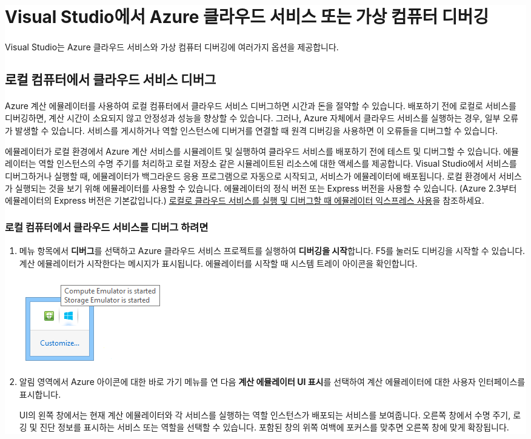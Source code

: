 <properties 
	pageTitle="Visual Studio에서 Azure 클라우드 서비스 또는 가상 컴퓨터 디버깅 | Microsoft Azure"
	description="Visual Studio에서 클라우드 서비스 또는 가상 컴퓨터 디버깅"
	services="visual-studio-online"
	documentationCenter="na"
	authors="TomArcher"
	manager="douge"
	editor="" />
<tags 
	ms.service="visual-studio-online"
	ms.devlang="multiple"
	ms.topic="article"
	ms.tgt_pltfrm="multiple"
	ms.workload="na"
	ms.date="06/01/2016"
	ms.author="tarcher" />

# Visual Studio에서 Azure 클라우드 서비스 또는 가상 컴퓨터 디버깅

Visual Studio는 Azure 클라우드 서비스와 가상 컴퓨터 디버깅에 여러가지 옵션을 제공합니다.



## 로컬 컴퓨터에서 클라우드 서비스 디버그

Azure 계산 에뮬레이터를 사용하여 로컬 컴퓨터에서 클라우드 서비스 디버그하면 시간과 돈을 절약할 수 있습니다. 배포하기 전에 로컬로 서비스를 디버깅하면, 계산 시간이 소요되지 않고 안정성과 성능을 향상할 수 있습니다. 그러나, Azure 자체에서 클라우드 서비스를 실행하는 경우, 일부 오류가 발생할 수 있습니다. 서비스를 게시하거나 역할 인스턴스에 디버거를 연결할 때 원격 디버깅을 사용하면 이 오류들을 디버그할 수 있습니다.

에뮬레이터가 로컬 환경에서 Azure 계산 서비스를 시뮬레이트 및 실행하여 클라우드 서비스를 배포하기 전에 테스트 및 디버그할 수 있습니다. 에뮬레이터는 역할 인스턴스의 수명 주기를 처리하고 로컬 저장소 같은 시뮬레이트된 리소스에 대한 액세스를 제공합니다. Visual Studio에서 서비스를 디버그하거나 실행할 때, 에뮬레이터가 백그라운드 응용 프로그램으로 자동으로 시작되고, 서비스가 에뮬레이터에 배포됩니다. 로컬 환경에서 서비스가 실행되는 것을 보기 위해 에뮬레이터를 사용할 수 있습니다. 에뮬레이터의 정식 버전 또는 Express 버전을 사용할 수 있습니다. (Azure 2.3부터 에뮬레이터의 Express 버전은 기본값입니다.) [로컬로 클라우드 서비스를 실행 및 디버그할 때 에뮬레이터 익스프레스 사용](https://msdn.microsoft.com/library/dn339018.aspx)을 참조하세요.

### 로컬 컴퓨터에서 클라우드 서비스를 디버그 하려면

1. 메뉴 항목에서 **디버그**를 선택하고 Azure 클라우드 서비스 프로젝트를 실행하여 **디버깅을 시작**합니다. F5를 눌러도 디버깅을 시작할 수 있습니다. 계산 에뮬레이터가 시작한다는 메시지가 표시됩니다. 에뮬레이터를 시작할 때 시스템 트레이 아이콘을 확인합니다.

    ![시스템 트레이의 Azure 에뮬레이터](./media/vs-azure-tools-debug-cloud-services-virtual-machines/IC783828.png)

1. 알림 영역에서 Azure 아이콘에 대한 바로 가기 메뉴를 연 다음 **계산 에뮬레이터 UI 표시**를 선택하여 계산 에뮬레이터에 대한 사용자 인터페이스를 표시합니다.

    UI의 왼쪽 창에서는 현재 계산 에뮬레이터와 각 서비스를 실행하는 역할 인스턴스가 배포되는 서비스를 보여줍니다. 오른쪽 창에서 수명 주기, 로깅 및 진단 정보를 표시하는 서비스 또는 역할을 선택할 수 있습니다. 포함된 창의 위쪽 여백에 포커스를 맞추면 오른쪽 창에 맞게 확장됩니다.
